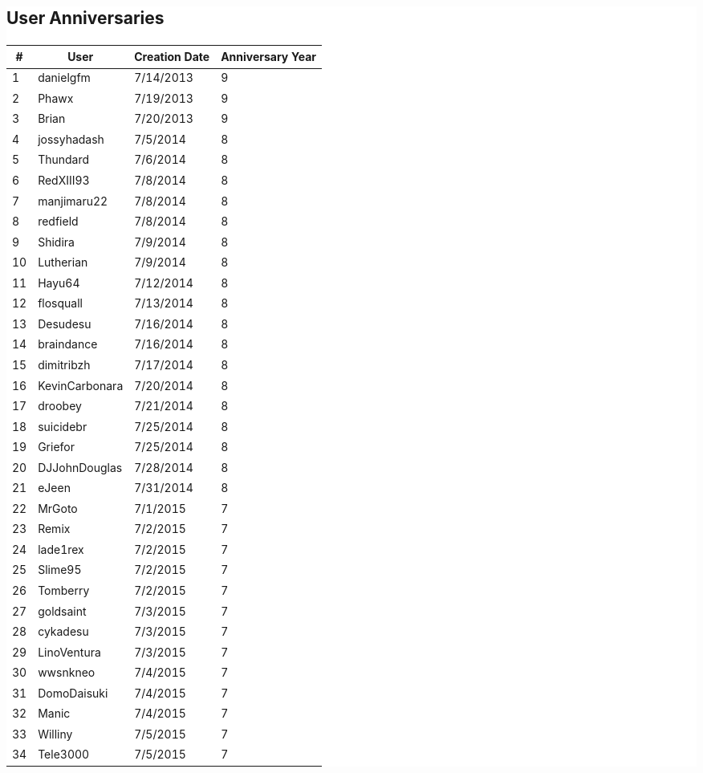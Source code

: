 ## User Anniversaries

| #   | User                | Creation Date | Anniversary Year |
| --- | ------------------- | ------------- | ---------------- |
| 1   | danielgfm           | 7/14/2013     | 9                |
| 2   | Phawx               | 7/19/2013     | 9                |
| 3   | Brian               | 7/20/2013     | 9                |
| 4   | jossyhadash         | 7/5/2014      | 8                |
| 5   | Thundard            | 7/6/2014      | 8                |
| 6   | RedXIII93           | 7/8/2014      | 8                |
| 7   | manjimaru22         | 7/8/2014      | 8                |
| 8   | redfield            | 7/8/2014      | 8                |
| 9   | Shidira             | 7/9/2014      | 8                |
| 10  | Lutherian           | 7/9/2014      | 8                |
| 11  | Hayu64              | 7/12/2014     | 8                |
| 12  | flosquall           | 7/13/2014     | 8                |
| 13  | Desudesu            | 7/16/2014     | 8                |
| 14  | braindance          | 7/16/2014     | 8                |
| 15  | dimitribzh          | 7/17/2014     | 8                |
| 16  | KevinCarbonara      | 7/20/2014     | 8                |
| 17  | droobey             | 7/21/2014     | 8                |
| 18  | suicidebr           | 7/25/2014     | 8                |
| 19  | Griefor             | 7/25/2014     | 8                |
| 20  | DJJohnDouglas       | 7/28/2014     | 8                |
| 21  | eJeen               | 7/31/2014     | 8                |
| 22  | MrGoto              | 7/1/2015      | 7                |
| 23  | Remix               | 7/2/2015      | 7                |
| 24  | lade1rex            | 7/2/2015      | 7                |
| 25  | Slime95             | 7/2/2015      | 7                |
| 26  | Tomberry            | 7/2/2015      | 7                |
| 27  | goldsaint           | 7/3/2015      | 7                |
| 28  | cykadesu            | 7/3/2015      | 7                |
| 29  | LinoVentura         | 7/3/2015      | 7                |
| 30  | wwsnkneo            | 7/4/2015      | 7                |
| 31  | DomoDaisuki         | 7/4/2015      | 7                |
| 32  | Manic               | 7/4/2015      | 7                |
| 33  | Williny             | 7/5/2015      | 7                |
| 34  | Tele3000            | 7/5/2015      | 7                |